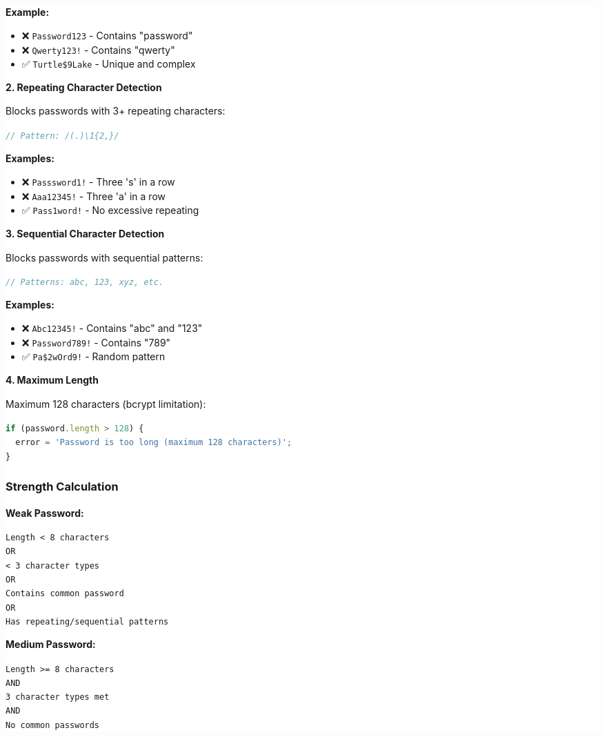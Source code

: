 **Example:**
- ❌ `Password123` - Contains "password"
- ❌ `Qwerty123!` - Contains "qwerty"
- ✅ `Turtle$9Lake` - Unique and complex

**2. Repeating Character Detection**

Blocks passwords with 3+ repeating characters:
```javascript
// Pattern: /(.)\1{2,}/
```

**Examples:**
- ❌ `Passsword1!` - Three 's' in a row
- ❌ `Aaa12345!` - Three 'a' in a row
- ✅ `Pass1word!` - No excessive repeating

**3. Sequential Character Detection**

Blocks passwords with sequential patterns:
```javascript
// Patterns: abc, 123, xyz, etc.
```

**Examples:**
- ❌ `Abc12345!` - Contains "abc" and "123"
- ❌ `Password789!` - Contains "789"
- ✅ `Pa$2wOrd9!` - Random pattern

**4. Maximum Length**

Maximum 128 characters (bcrypt limitation):
```javascript
if (password.length > 128) {
  error = 'Password is too long (maximum 128 characters)';
}
```

### Strength Calculation

**Weak Password:**
```
Length < 8 characters
OR
< 3 character types
OR
Contains common password
OR
Has repeating/sequential patterns
```

**Medium Password:**
```
Length >= 8 characters
AND
3 character types met
AND
No common passwords
```
